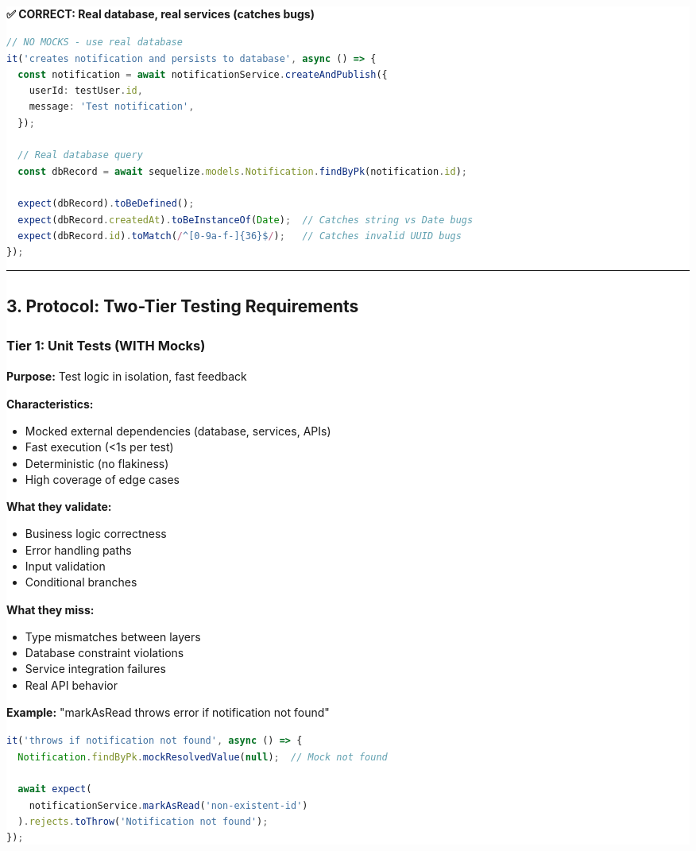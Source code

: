 **✅ CORRECT: Real database, real services (catches bugs)**

```typescript
// NO MOCKS - use real database
it('creates notification and persists to database', async () => {
  const notification = await notificationService.createAndPublish({
    userId: testUser.id,
    message: 'Test notification',
  });

  // Real database query
  const dbRecord = await sequelize.models.Notification.findByPk(notification.id);

  expect(dbRecord).toBeDefined();
  expect(dbRecord.createdAt).toBeInstanceOf(Date);  // Catches string vs Date bugs
  expect(dbRecord.id).toMatch(/^[0-9a-f-]{36}$/);   // Catches invalid UUID bugs
});
```

---

## 3. Protocol: Two-Tier Testing Requirements

### Tier 1: Unit Tests (WITH Mocks)

**Purpose:** Test logic in isolation, fast feedback

**Characteristics:**
- Mocked external dependencies (database, services, APIs)
- Fast execution (<1s per test)
- Deterministic (no flakiness)
- High coverage of edge cases

**What they validate:**
- Business logic correctness
- Error handling paths
- Input validation
- Conditional branches

**What they miss:**
- Type mismatches between layers
- Database constraint violations
- Service integration failures
- Real API behavior

**Example:** "markAsRead throws error if notification not found"

```typescript
it('throws if notification not found', async () => {
  Notification.findByPk.mockResolvedValue(null);  // Mock not found

  await expect(
    notificationService.markAsRead('non-existent-id')
  ).rejects.toThrow('Notification not found');
});
```
